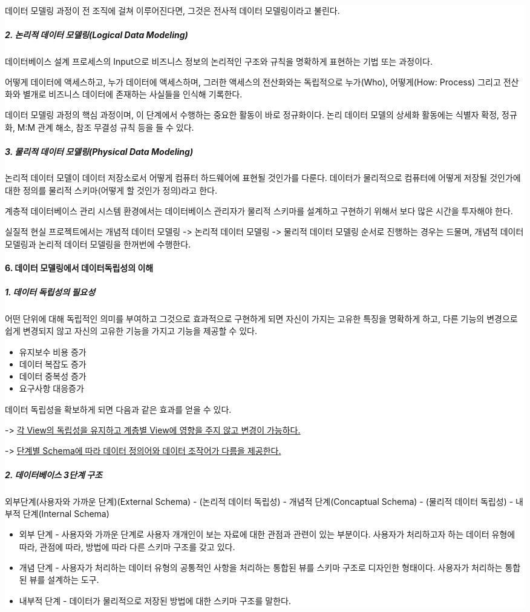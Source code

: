 데이터 모델링 과정이 전 조직에 걸쳐 이루어진다면, 그것은 전사적 데이터 모델링이라고 불린다.



##### 2. 논리적 데이터 모델링(Logical Data Modeling)

데이터베이스 설계 프로세스의 Input으로 비즈니스 정보의 논리적인 구조와 규칙을 명확하게 표현하는 기법 또는 과정이다.

어떻게 데이터에 액세스하고, 누가 데이터에 액세스하며, 그러한 액세스의 전산화와는 독립적으로 누가(Who), 어떻게(How: Process) 그리고 전산화와 별개로 비즈니스 데이터에 존재하는 사실들을 인식해 기록한다.

데이터 모델링 과정의 핵심 과정이며, 이 단계에서 수행하는 중요한 활동이 바로 정규화이다. 논리 데이터 모델의 상세화 활동에는 식별자 확정, 정규화,  M:M 관계 해소, 참조 무결성 규칙 등을 들 수 있다.



##### 3. 물리적 데이터 모델링(Physical Data Modeling)

논리적 데이터 모델이 데이터 저장소로서 어떻게 컴퓨터 하드웨어에 표현될 것인가를 다룬다. 데이터가 물리적으로 컴퓨터에 어떻게 저장될 것인가에 대한 정의를 물리적 스키마(어떻게 할 것인가 정의)라고 한다.

계층적 데이터베이스 관리 시스템 환경에서는 데이터베이스 관리자가 물리적 스키마를 설계하고 구현하기 위해서 보다 많은 시간을 투자해야 한다.



실질적 현실 프로젝트에서는 개념적 데이터 모델링 -> 논리적 데이터 모델링 -> 물리적 데이터 모델링 순서로 진행하는 경우는 드물며, 개념적 데이터 모델링과 논리적 데이터 모델링을 한꺼번에 수행한다.



#### 6. 데이터 모델링에서 데이터독립성의 이해



##### 1. 데이터 독립성의 필요성

어떤 단위에 대해 독립적인 의미를 부여하고 그것으로 효과적으로 구현하게 되면 자신이 가지는 고유한 특징을 명확하게 하고, 다른 기능의 변경으로 쉽게 변경되지 않고 자신의 고유한 기능을 가지고 기능을 제공할 수 있다.

- 유지보수 비용 증가
- 데이터 복잡도 증가
- 데이터 중복성 증가
- 요구사항 대응증가

데이터 독립성을 확보하게 되면 다음과 같은 효과를 얻을 수 있다.

-> <u>각 View의 독립성을 유지하고 계층별 View에 영향을 주지 않고 변경이 가능하다.</u>

-> <u>단계별 Schema에 따라 데이터 정의어와 데이터 조작어가 다름을 제공한다.</u>



##### 2. 데이터베이스 3단계 구조

외부단계(사용자와 가까운 단계)(External Schema) - (논리적 데이터 독립성) - 개념적 단계(Concaptual Schema) - (물리적 데이터 독립성) - 내부적 단계(Internal Schema)



- 외부 단계 - 사용자와 가까운 단계로 사용자 개개인이 보는 자료에 대한 관점과 관련이 있는 부분이다. 사용자가 처리하고자 하는 데이터 유형에 따라, 관점에 따라, 방법에 따라 다른 스키마 구조를 갖고 있다.

- 개념 단계 - 사용자가 처리하는 데이터 유형의 공통적인 사항을 처리하는 통합된 뷰를 스키마 구조로 디자인한 형태이다. 사용자가 처리하는 통합된 뷰를 설계하는 도구.
- 내부적 단계 - 데이터가 물리적으로 저장된 방법에 대한 스키마 구조를 말한다.

